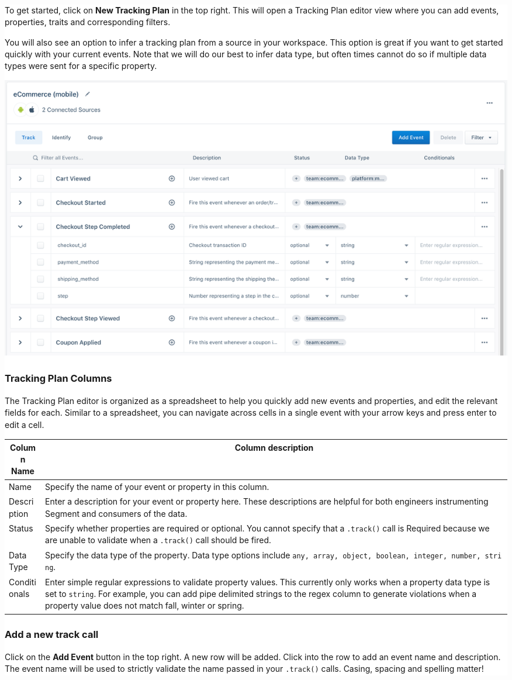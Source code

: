 To get started, click on **New Tracking Plan** in the top right. This will open a Tracking Plan editor view where you can add events, properties, traits and corresponding filters.

You will also see an option to infer a tracking plan from a source in your workspace. This option is great if you want to get started quickly with your current events. Note that we will do our best to infer data type, but often times cannot do so if multiple data types were sent for a specific property.

![](../images/tracking_plan_expanded.png)


### Tracking Plan Columns
The Tracking Plan editor is organized as a spreadsheet to help you quickly add new events and properties, and edit the relevant fields for each. Similar to a spreadsheet, you can navigate across cells in a single event with your arrow keys and press enter to edit a cell.

| Column Name  | Column description   |
| ------------ | ------------------------------------------------------------------------------------------------------ |
| Name         | Specify the name of your event or property in this column.   |
| Description  | Enter a description for your event or property here. These descriptions are helpful for both engineers instrumenting Segment and consumers of the data. |
| Status       | Specify whether properties are required or optional. You cannot specify that a `.track()` call is Required because we are unable to validate when a `.track()` call should be fired. |
| Data Type    | Specify the data type of the property. Data type options include `any, array, object, boolean, integer, number, string`. |
| Conditionals | Enter simple regular expressions to validate property values. This currently only works when a property data type is set to `string`. For example, you can add pipe delimited strings to the regex column to generate violations when a property value does not match fall, winter or spring. |


### Add a new track call
Click on the **Add Event** button in the top right. A new row will be added. Click into the row to add an event name and description. The event name will be used to strictly validate the name passed in your `.track()` calls. Casing, spacing and spelling matter!
